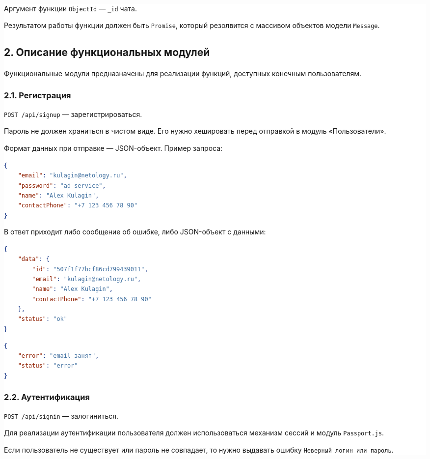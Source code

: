 Аргумент функции `ObjectId` — `_id` чата.

Результатом работы функции должен быть `Promise`, который резолвится с массивом объектов модели `Message`.

## 2. Описание функциональных модулей

Функциональные модули предназначены для реализации функций, доступных конечным пользователям.

### 2.1. Регистрация

`POST /api/signup` — зарегистрироваться.

Пароль не должен храниться в чистом виде. Его нужно хешировать перед отправкой в модуль «Пользователи».

Формат данных при отправке — JSON-объект. Пример запроса:

```json
{
	"email": "kulagin@netology.ru",
	"password": "ad service",
	"name": "Alex Kulagin",
	"contactPhone": "+7 123 456 78 90"
}
```

В ответ приходит либо сообщение об ошибке, либо JSON-объект с данными:

```json
{
	"data": {
		"id": "507f1f77bcf86cd799439011",
		"email": "kulagin@netology.ru",
		"name": "Alex Kulagin",
		"contactPhone": "+7 123 456 78 90"
	},
	"status": "ok"
}
```

```json
{
	"error": "email занят",
	"status": "error"
}
```

### 2.2. Аутентификация

`POST /api/signin` — залогиниться.

Для реализации аутентификации пользователя должен использоваться механизм сессий и модуль `Passport.js`.

Если пользователь не существует или пароль не совпадает, то нужно выдавать ошибку `Неверный логин или пароль`.
